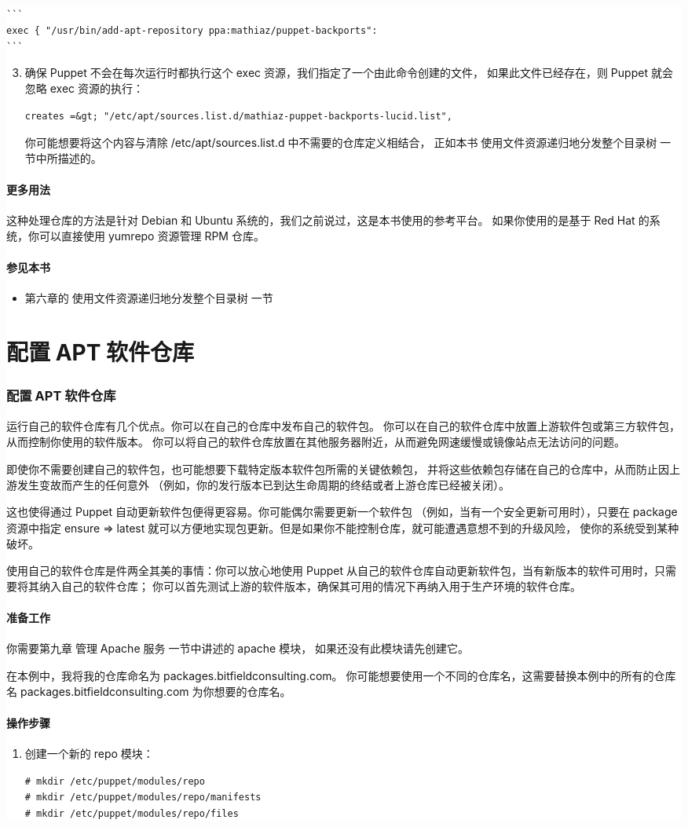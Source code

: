     ```
    exec { "/usr/bin/add-apt-repository ppa:mathiaz/puppet-backports": 
    ```

3.  确保 Puppet 不会在每次运行时都执行这个 exec 资源，我们指定了一个由此命令创建的文件， 如果此文件已经存在，则 Puppet 就会忽略 exec 资源的执行：

    ```
    creates =&gt; "/etc/apt/sources.list.d/mathiaz-puppet-backports-lucid.list", 
    ```

    你可能想要将这个内容与清除 /etc/apt/sources.list.d 中不需要的仓库定义相结合， 正如本书 使用文件资源递归地分发整个目录树 一节中所描述的。

#### 更多用法

这种处理仓库的方法是针对 Debian 和 Ubuntu 系统的，我们之前说过，这是本书使用的参考平台。 如果你使用的是基于 Red Hat 的系统，你可以直接使用 yumrepo 资源管理 RPM 仓库。

#### 参见本书

*   第六章的 使用文件资源递归地分发整个目录树 一节

# 配置 APT 软件仓库

### 配置 APT 软件仓库

运行自己的软件仓库有几个优点。你可以在自己的仓库中发布自己的软件包。 你可以在自己的软件仓库中放置上游软件包或第三方软件包，从而控制你使用的软件版本。 你可以将自己的软件仓库放置在其他服务器附近，从而避免网速缓慢或镜像站点无法访问的问题。

即使你不需要创建自己的软件包，也可能想要下载特定版本软件包所需的关键依赖包， 并将这些依赖包存储在自己的仓库中，从而防止因上游发生变故而产生的任何意外 （例如，你的发行版本已到达生命周期的终结或者上游仓库已经被关闭）。

这也使得通过 Puppet 自动更新软件包便得更容易。你可能偶尔需要更新一个软件包 （例如，当有一个安全更新可用时），只要在 package 资源中指定 ensure => latest 就可以方便地实现包更新。但是如果你不能控制仓库，就可能遭遇意想不到的升级风险， 使你的系统受到某种破坏。

使用自己的软件仓库是件两全其美的事情：你可以放心地使用 Puppet 从自己的软件仓库自动更新软件包，当有新版本的软件可用时，只需要将其纳入自己的软件仓库； 你可以首先测试上游的软件版本，确保其可用的情况下再纳入用于生产环境的软件仓库。

#### 准备工作

你需要第九章 管理 Apache 服务 一节中讲述的 apache 模块， 如果还没有此模块请先创建它。

在本例中，我将我的仓库命名为 packages.bitfieldconsulting.com。 你可能想要使用一个不同的仓库名，这需要替换本例中的所有的仓库名 packages.bitfieldconsulting.com 为你想要的仓库名。

#### 操作步骤

1.  创建一个新的 repo 模块：

    ```
    # mkdir /etc/puppet/modules/repo
    # mkdir /etc/puppet/modules/repo/manifests
    # mkdir /etc/puppet/modules/repo/files 
    ```
